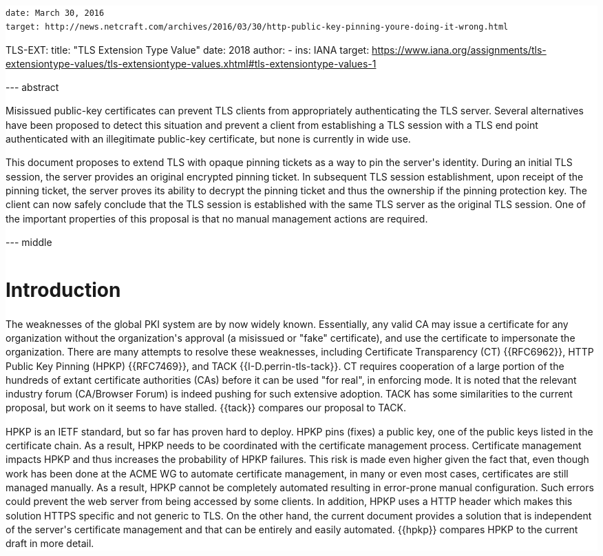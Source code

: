     date: March 30, 2016
    target: http://news.netcraft.com/archives/2016/03/30/http-public-key-pinning-youre-doing-it-wrong.html
  TLS-EXT:
    title: "TLS Extension Type Value"
    date: 2018
    author:
      - ins: IANA
    target: https://www.iana.org/assignments/tls-extensiontype-values/tls-extensiontype-values.xhtml#tls-extensiontype-values-1

--- abstract

Misissued public-key certificates can prevent TLS clients from appropriately
authenticating the TLS server. Several alternatives
have been proposed to detect this situation and prevent a client from establishing
a TLS session with a TLS end point authenticated with an illegitimate
public-key certificate, but none is currently in wide use.

This document proposes to extend TLS with opaque pinning tickets
as a way to pin the server's identity. During an initial TLS session,
the server provides an original encrypted pinning ticket.
In subsequent TLS session establishment, upon receipt of the pinning ticket,
the server proves its ability to decrypt the pinning ticket
and thus the ownership if the pinning protection key.
The client can now safely conclude that the TLS session is established
with the same TLS server as the original TLS session.
One of the important properties of this proposal is that
no manual management actions are required.

--- middle

# Introduction
The weaknesses of the global PKI system are by now widely known. Essentially,
any valid CA may issue a certificate for any organization without the
organization's approval (a misissued or "fake" certificate),
and use the certificate to impersonate the organization.
There are many attempts
to resolve these weaknesses, including Certificate Transparency (CT) {{RFC6962}}, HTTP Public Key
Pinning (HPKP) {{RFC7469}}, and TACK {{I-D.perrin-tls-tack}}.
CT requires cooperation of a large
portion of the hundreds of
extant certificate authorities (CAs) before it can be used "for real", in enforcing
mode. It is noted that the relevant industry forum (CA/Browser Forum) is indeed pushing for such
extensive adoption.
TACK has some similarities to the current proposal, but work on it seems to have stalled.
{{tack}} compares our proposal to TACK.

HPKP is an IETF standard, but so far has proven hard to deploy. HPKP pins (fixes) a public
key, one of the public keys listed in the certificate chain.
As a result, HPKP needs to be coordinated with the certificate management process.
Certificate management impacts HPKP and thus increases the probability of HPKP failures.
This risk is made even higher given the fact that, even though work has been done at the ACME WG
to automate certificate management, in many or even most cases, certificates are still managed
manually.
As a result, HPKP
cannot be completely
automated resulting in error-prone manual configuration. Such errors
could prevent the web server from being accessed by some clients. In addition, HPKP uses a HTTP
header which makes this solution HTTPS specific and not generic to TLS. On the other hand, the current
document provides a solution that is independent of the server's certificate
management and that can be entirely and easily automated. {{hpkp}} compares
HPKP to the current draft in more detail.
